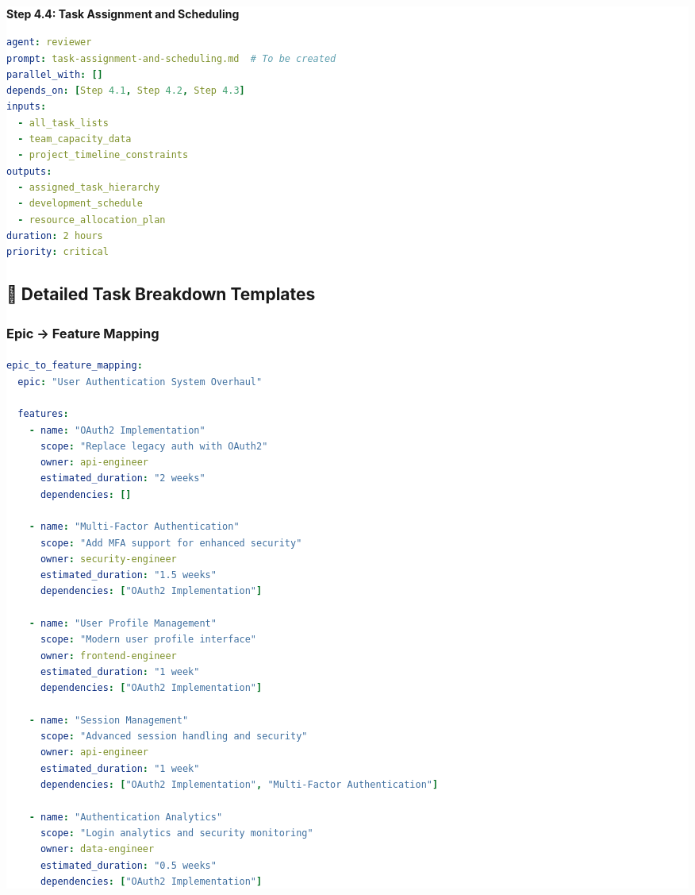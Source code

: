 **Step 4.4: Task Assignment and Scheduling**

```yaml
agent: reviewer
prompt: task-assignment-and-scheduling.md  # To be created
parallel_with: []
depends_on: [Step 4.1, Step 4.2, Step 4.3]
inputs:
  - all_task_lists
  - team_capacity_data
  - project_timeline_constraints
outputs:
  - assigned_task_hierarchy
  - development_schedule
  - resource_allocation_plan
duration: 2 hours
priority: critical
```

## 🎯 Detailed Task Breakdown Templates

### Epic → Feature Mapping

```yaml
epic_to_feature_mapping:
  epic: "User Authentication System Overhaul"
  
  features:
    - name: "OAuth2 Implementation"
      scope: "Replace legacy auth with OAuth2"
      owner: api-engineer
      estimated_duration: "2 weeks"
      dependencies: []
      
    - name: "Multi-Factor Authentication"
      scope: "Add MFA support for enhanced security"
      owner: security-engineer
      estimated_duration: "1.5 weeks"
      dependencies: ["OAuth2 Implementation"]
      
    - name: "User Profile Management"
      scope: "Modern user profile interface"
      owner: frontend-engineer
      estimated_duration: "1 week"
      dependencies: ["OAuth2 Implementation"]
      
    - name: "Session Management"
      scope: "Advanced session handling and security"
      owner: api-engineer
      estimated_duration: "1 week"
      dependencies: ["OAuth2 Implementation", "Multi-Factor Authentication"]
      
    - name: "Authentication Analytics"
      scope: "Login analytics and security monitoring"
      owner: data-engineer
      estimated_duration: "0.5 weeks"
      dependencies: ["OAuth2 Implementation"]
```
